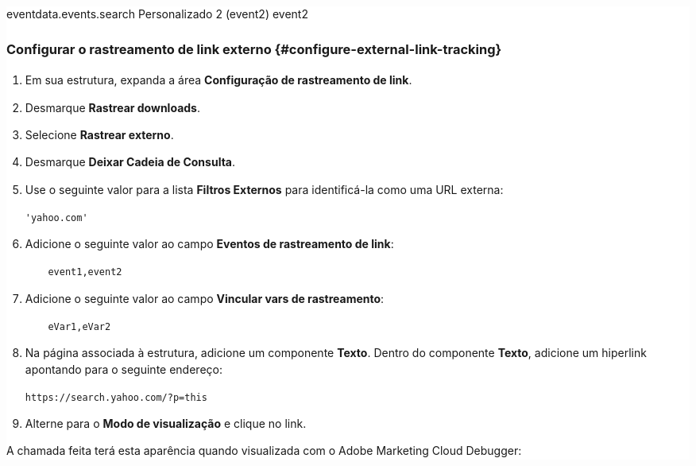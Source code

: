   </tr>
  <tr>
   <td>eventdata.events.search</td>
   <td>Personalizado 2 (event2)</td>
   <td>event2</td>
  </tr>
 </tbody>
</table>

### Configurar o rastreamento de link externo {#configure-external-link-tracking}

1. Em sua estrutura, expanda a área **Configuração de rastreamento de link**.
1. Desmarque **Rastrear downloads**.

1. Selecione **Rastrear externo**.
1. Desmarque **Deixar Cadeia de Consulta**.
1. Use o seguinte valor para a lista **Filtros Externos** para identificá-la como uma URL externa:

   `'yahoo.com'`

1. Adicione o seguinte valor ao campo **Eventos de rastreamento de link**:

   ```
       event1,event2
   ```

1. Adicione o seguinte valor ao campo **Vincular vars de rastreamento**:

   ```
       eVar1,eVar2
   ```

1. Na página associada à estrutura, adicione um componente **Texto**. Dentro do componente **Texto**, adicione um hiperlink apontando para o seguinte endereço:

   `https://search.yahoo.com/?p=this`

1. Alterne para o **Modo de visualização** e clique no link.

A chamada feita terá esta aparência quando visualizada com o Adobe Marketing Cloud Debugger:
